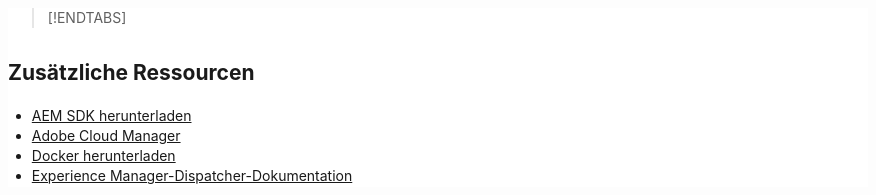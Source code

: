 >[!ENDTABS]

## Zusätzliche Ressourcen

+ [AEM SDK herunterladen](https://experience.adobe.com/#/downloads)
+ [Adobe Cloud Manager](https://my.cloudmanager.adobe.com/)
+ [Docker herunterladen](https://www.docker.com/)
+ [Experience Manager-Dispatcher-Dokumentation](https://experienceleague.adobe.com/docs/experience-manager-dispatcher/using/dispatcher.html?lang=de)
